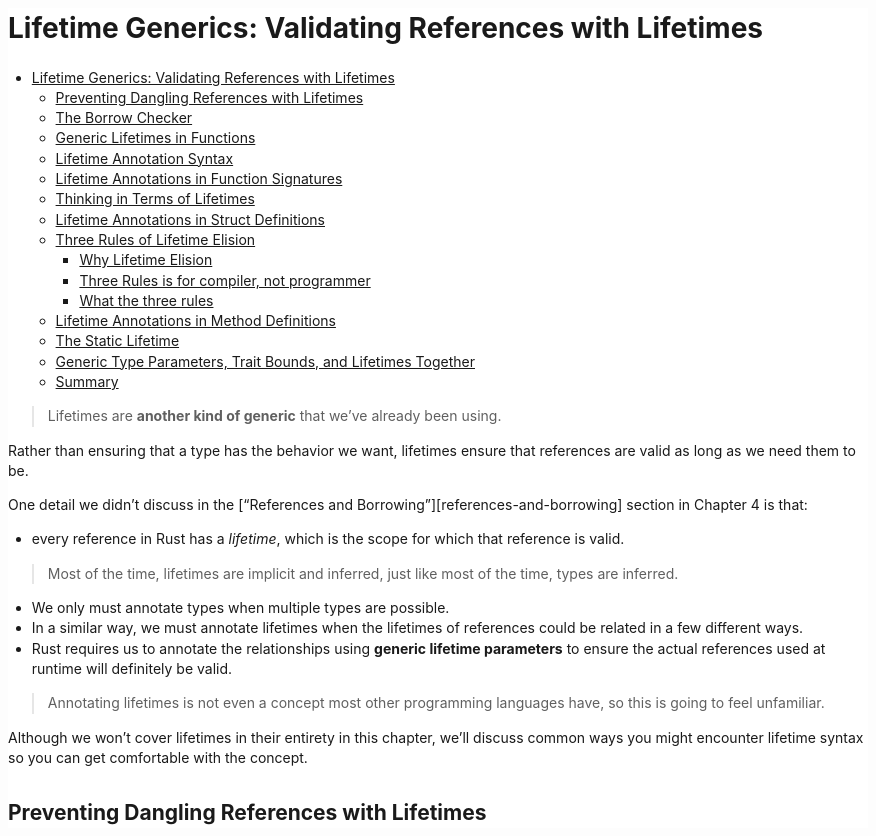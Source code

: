 # Lifetime Generics: Validating References with Lifetimes


* [Lifetime Generics: Validating References with Lifetimes](#lifetime-generics-validating-references-with-lifetimes)
   * [Preventing Dangling References with Lifetimes](#preventing-dangling-references-with-lifetimes)
   * [The Borrow Checker](#the-borrow-checker)
   * [Generic Lifetimes in Functions](#generic-lifetimes-in-functions)
   * [Lifetime Annotation Syntax](#lifetime-annotation-syntax)
   * [Lifetime Annotations in Function Signatures](#lifetime-annotations-in-function-signatures)
   * [Thinking in Terms of Lifetimes](#thinking-in-terms-of-lifetimes)
   * [Lifetime Annotations in Struct Definitions](#lifetime-annotations-in-struct-definitions)
   * [Three Rules of Lifetime Elision](#three-rules-of-lifetime-elision)
      * [Why Lifetime Elision](#why-lifetime-elision)
      * [Three Rules is for compiler, not programmer](#three-rules-is-for-compiler-not-programmer)
      * [What the three rules](#what-the-three-rules)
   * [Lifetime Annotations in Method Definitions](#lifetime-annotations-in-method-definitions)
   * [The Static Lifetime](#the-static-lifetime)
   * [Generic Type Parameters, Trait Bounds, and Lifetimes Together](#generic-type-parameters-trait-bounds-and-lifetimes-together)
   * [Summary](#summary)






> Lifetimes are **another kind of generic** that we’ve already been using.

Rather than ensuring that a type has the behavior we want, lifetimes ensure that
references are valid as long as we need them to be.

One detail we didn’t discuss in the [“References and
Borrowing”][references-and-borrowing] section in Chapter 4 is
that:

- every reference in Rust has a *lifetime*, which is the scope for which
  that reference is valid.

> Most of the time, lifetimes are implicit and inferred, just like most of the time, types are inferred.

- We only must annotate types when multiple types are possible.
- In a similar way, we must annotate lifetimes
  when the lifetimes of references could be related in a few different ways.
- Rust requires us to annotate the relationships using **generic lifetime parameters** to
  ensure the actual references used at runtime will definitely be valid.

> Annotating lifetimes is not even a concept most other programming languages
> have, so this is going to feel unfamiliar.

Although we won’t cover lifetimes in
their entirety in this chapter, we’ll discuss common ways you might encounter
lifetime syntax so you can get comfortable with the concept.

## Preventing Dangling References with Lifetimes


[reference]: ../reference/index.html